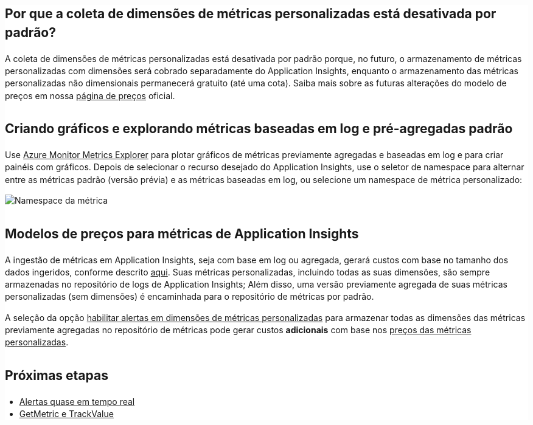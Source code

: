 ## <a name="why-is-collection-of-custom-metrics-dimensions-turned-off-by-default"></a>Por que a coleta de dimensões de métricas personalizadas está desativada por padrão?

A coleta de dimensões de métricas personalizadas está desativada por padrão porque, no futuro, o armazenamento de métricas personalizadas com dimensões será cobrado separadamente do Application Insights, enquanto o armazenamento das métricas personalizadas não dimensionais permanecerá gratuito (até uma cota). Saiba mais sobre as futuras alterações do modelo de preços em nossa [página de preços](https://azure.microsoft.com/pricing/details/monitor/) oficial.

## <a name="creating-charts-and-exploring-log-based-and-standard-pre-aggregated-metrics"></a>Criando gráficos e explorando métricas baseadas em log e pré-agregadas padrão

Use [Azure Monitor Metrics Explorer](../essentials/metrics-getting-started.md) para plotar gráficos de métricas previamente agregadas e baseadas em log e para criar painéis com gráficos. Depois de selecionar o recurso desejado do Application Insights, use o seletor de namespace para alternar entre as métricas padrão (versão prévia) e as métricas baseadas em log, ou selecione um namespace de métrica personalizado:

![Namespace da métrica](./media/pre-aggregated-metrics-log-metrics/002-metric-namespace.png)

## <a name="pricing-models-for-application-insights-metrics"></a>Modelos de preços para métricas de Application Insights

A ingestão de métricas em Application Insights, seja com base em log ou agregada, gerará custos com base no tamanho dos dados ingeridos, conforme descrito [aqui](./pricing.md#pricing-model). Suas métricas personalizadas, incluindo todas as suas dimensões, são sempre armazenadas no repositório de logs de Application Insights; Além disso, uma versão previamente agregada de suas métricas personalizadas (sem dimensões) é encaminhada para o repositório de métricas por padrão.

A seleção da opção [habilitar alertas em dimensões de métricas personalizadas](#custom-metrics-dimensions-and-pre-aggregation) para armazenar todas as dimensões das métricas previamente agregadas no repositório de métricas pode gerar custos **adicionais** com base nos [preços das métricas personalizadas](https://azure.microsoft.com/pricing/details/monitor/).

## <a name="next-steps"></a>Próximas etapas

* [Alertas quase em tempo real](../alerts/alerts-metric-near-real-time.md)
* [GetMetric e TrackValue](./api-custom-events-metrics.md#getmetric)
